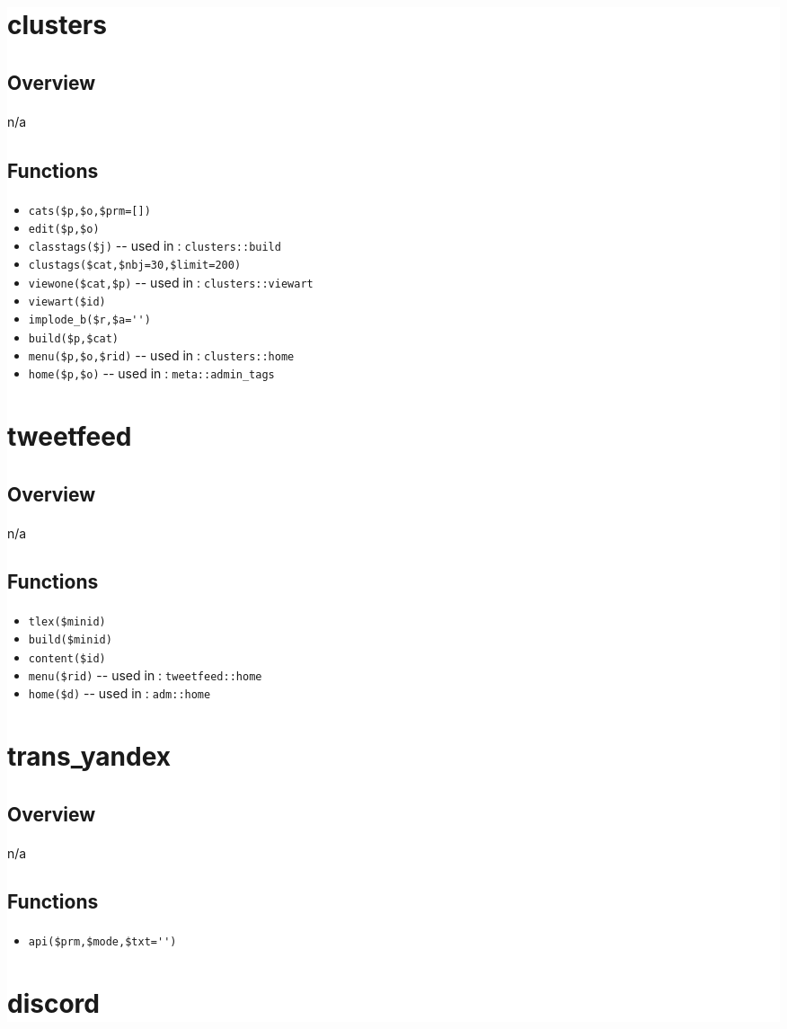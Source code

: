 # clusters

## Overview

n/a

## Functions

- `cats($p,$o,$prm=[])`
- `edit($p,$o)`
- `classtags($j)` -- used in : `clusters::build`
- `clustags($cat,$nbj=30,$limit=200)`
- `viewone($cat,$p)` -- used in : `clusters::viewart`
- `viewart($id)`
- `implode_b($r,$a='')`
- `build($p,$cat)`
- `menu($p,$o,$rid)` -- used in : `clusters::home`
- `home($p,$o)` -- used in : `meta::admin_tags`

# tweetfeed

## Overview

n/a

## Functions

- `tlex($minid)`
- `build($minid)`
- `content($id)`
- `menu($rid)` -- used in : `tweetfeed::home`
- `home($d)` -- used in : `adm::home`

# trans_yandex

## Overview

n/a

## Functions

- `api($prm,$mode,$txt='')`

# discord

